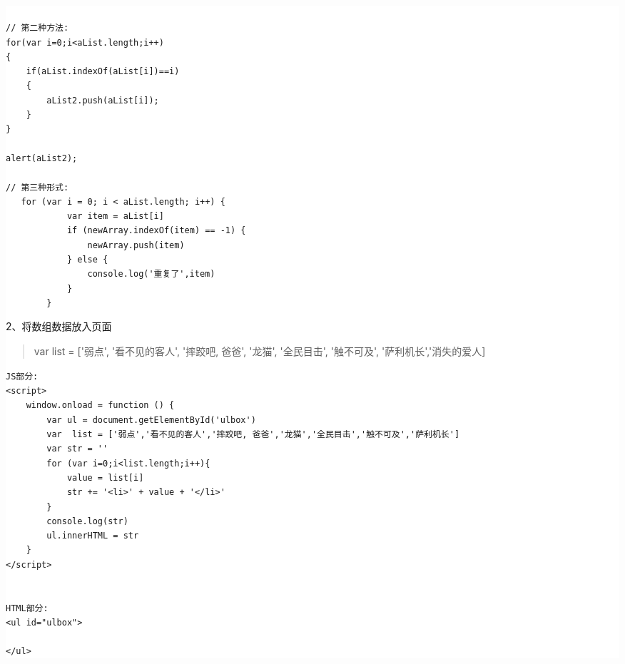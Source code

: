 ```

// 第二种方法:
for(var i=0;i<aList.length;i++)
{
    if(aList.indexOf(aList[i])==i)
    {
        aList2.push(aList[i]);
    }
}

alert(aList2);

// 第三种形式:
   for (var i = 0; i < aList.length; i++) {
            var item = aList[i]
            if (newArray.indexOf(item) == -1) {
                newArray.push(item)
            } else {
                console.log('重复了',item)
            }
        }
```



2、将数组数据放入页面

> var  list = ['弱点',  '看不见的客人', '摔跤吧, 爸爸',  '龙猫',  '全民目击', '触不可及', '萨利机长','消失的爱人]

```
JS部分: 
<script>
    window.onload = function () {
        var ul = document.getElementById('ulbox')
        var  list = ['弱点','看不见的客人','摔跤吧, 爸爸','龙猫','全民目击','触不可及','萨利机长']
        var str = ''
        for (var i=0;i<list.length;i++){
            value = list[i]
            str += '<li>' + value + '</li>'
        }
        console.log(str)
        ul.innerHTML = str
    }
</script>


HTML部分: 
<ul id="ulbox">

</ul>
```


